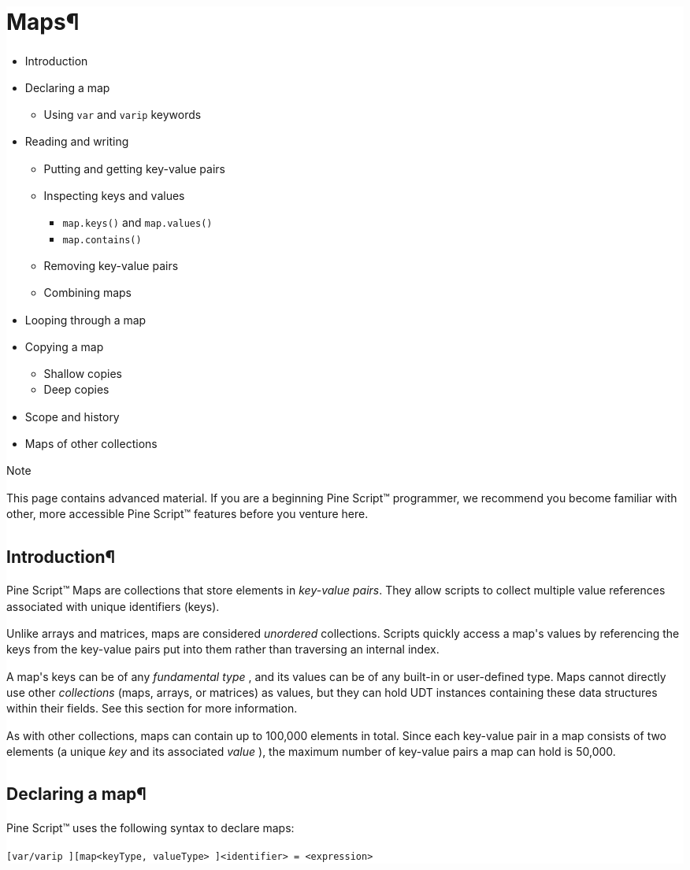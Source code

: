# Maps¶

- Introduction
- Declaring a map

  - Using `var` and `varip` keywords

- Reading and writing

  - Putting and getting key-value pairs
  - Inspecting keys and values

    - `map.keys()` and `map.values()`
    - `map.contains()`

  - Removing key-value pairs
  - Combining maps

- Looping through a map
- Copying a map

  - Shallow copies
  - Deep copies

- Scope and history
- Maps of other collections

Note

This page contains advanced material. If you are a beginning Pine Script™ programmer, we recommend you become familiar with other, more accessible Pine Script™ features before you venture here.

## Introduction¶

Pine Script™ Maps are collections that store elements in _key-value pairs_. They allow scripts to collect multiple value references associated with unique identifiers (keys).

Unlike arrays and matrices, maps are considered _unordered_ collections. Scripts quickly access a map's values by referencing the keys from the key-value pairs put into them rather than traversing an internal index.

A map's keys can be of any _fundamental type_ , and its values can be of any built-in or user-defined type. Maps cannot directly use other _collections_ (maps, arrays, or matrices) as values, but they can hold UDT instances containing these data structures within their fields. See this section for more information.

As with other collections, maps can contain up to 100,000 elements in total. Since each key-value pair in a map consists of two elements (a unique _key_ and its associated _value_ ), the maximum number of key-value pairs a map can hold is 50,000.

## Declaring a map¶

Pine Script™ uses the following syntax to declare maps:

```
[var/varip ][map<keyType, valueType> ]<identifier> = <expression>
```
